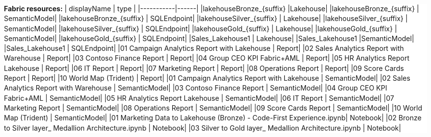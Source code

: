 
**Fabric resources:**
| displayName | type |
|-----------|------|
|lakehouseBronze_{suffix}                                                |Lakehouse|
|lakehouseBronze_{suffix}                                                | SemanticModel|
|lakehouseBronze_{suffix}                                            |     SQLEndpoint|
|lakehouseSilver_{suffix}                            |                     Lakehouse|
|lakehouseSilver_{suffix}                                              |   SemanticModel|
|lakehouseSilver_{suffix}                                             |    SQLEndpoint|
|lakehouseGold_{suffix}                               |                    Lakehouse|
|lakehouseGold_{suffix}                                                 |  SemanticModel|
|lakehouseGold_{suffix}                                                |   SQLEndpoint|
|Sales_Lakehouse1                                     |                   Lakehouse|
|Sales_Lakehouse1                                                        |SemanticModel|
|Sales_Lakehouse1                                                      |  SQLEndpoint|
|01 Campaign Analytics Report with Lakehouse               |              Report|
|02 Sales Analytics Report with Warehouse                    |            Report|
|03 Contoso Finance Report                                       |           Report|
|04 Group CEO KPI Fabric+AML                                      |          Report|
|05 HR Analytics Report Lakehouse                                  |         Report|
|06 IT Report                                                       |        Report|
|07 Marketing Report                                                 |       Report|
|08 Operations Report                                                 |      Report|
|09 Score Cards Report                                                 |     Report|
|10 World Map (Trident)                                                 |    Report|
|01 Campaign Analytics Report with Lakehouse             |                SemanticModel|
|02 Sales Analytics Report with Warehouse                  |              SemanticModel|
|03 Contoso Finance Report                                     |             SemanticModel|
|04 Group CEO KPI Fabric+AML                                    |            SemanticModel|
|05 HR Analytics Report Lakehouse                                |           SemanticModel|
|06 IT Report                                                     |          SemanticModel|
|07 Marketing Report                                               |         SemanticModel|
|08 Operations Report                                               |        SemanticModel|
|09 Score Cards Report                                               |       SemanticModel|
|10 World Map (Trident)                                               |      SemanticModel|
|01 Marketing Data to Lakehouse (Bronze) - Code-First Experience.ipynb|   Notebook|
|02 Bronze to Silver layer_ Medallion Architecture.ipynb     |            Notebook|
|03 Silver to Gold layer_ Medallion Architecture.ipynb        |           Notebook|